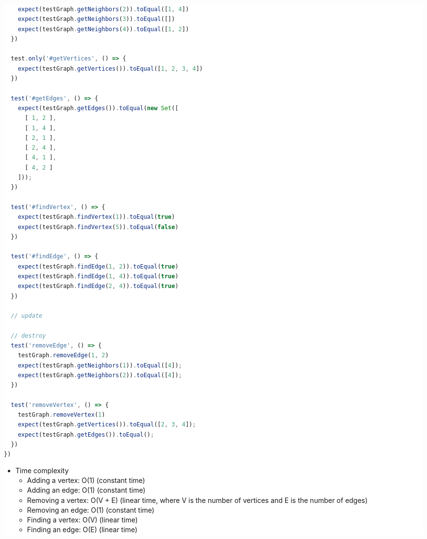   ```javascript
      expect(testGraph.getNeighbors(2)).toEqual([1, 4])
      expect(testGraph.getNeighbors(3)).toEqual([])
      expect(testGraph.getNeighbors(4)).toEqual([1, 2])
    })
  
    test.only('#getVertices', () => {
      expect(testGraph.getVertices()).toEqual([1, 2, 3, 4])
    })
  
    test('#getEdges', () => {
      expect(testGraph.getEdges()).toEqual(new Set([
        [ 1, 2 ],
        [ 1, 4 ],
        [ 2, 1 ],
        [ 2, 4 ],
        [ 4, 1 ],
        [ 4, 2 ]
      ]));
    })
  
    test('#findVertex', () => {
      expect(testGraph.findVertex(1)).toEqual(true)
      expect(testGraph.findVertex(5)).toEqual(false)
    })
  
    test('#findEdge', () => {
      expect(testGraph.findEdge(1, 2)).toEqual(true)
      expect(testGraph.findEdge(1, 4)).toEqual(true)
      expect(testGraph.findEdge(2, 4)).toEqual(true)
    })
  
    // update
  
    // destroy
    test('removeEdge', () => {
      testGraph.removeEdge(1, 2)
      expect(testGraph.getNeighbors(1)).toEqual([4]);
      expect(testGraph.getNeighbors(2)).toEqual([4]);
    })
  
    test('removeVertex', () => {
      testGraph.removeVertex(1)
      expect(testGraph.getVertices()).toEqual([2, 3, 4]);
      expect(testGraph.getEdges()).toEqual();
    })
  })
  ```
* Time complexity
  * Adding a vertex: O(1) (constant time)
  * Adding an edge: O(1) (constant time)
  * Removing a vertex: O(V + E) (linear time, where V is the number of vertices and E is the number of edges)
  * Removing an edge: O(1) (constant time)
  * Finding a vertex: O(V) (linear time)
  * Finding an edge: O(E) (linear time)
